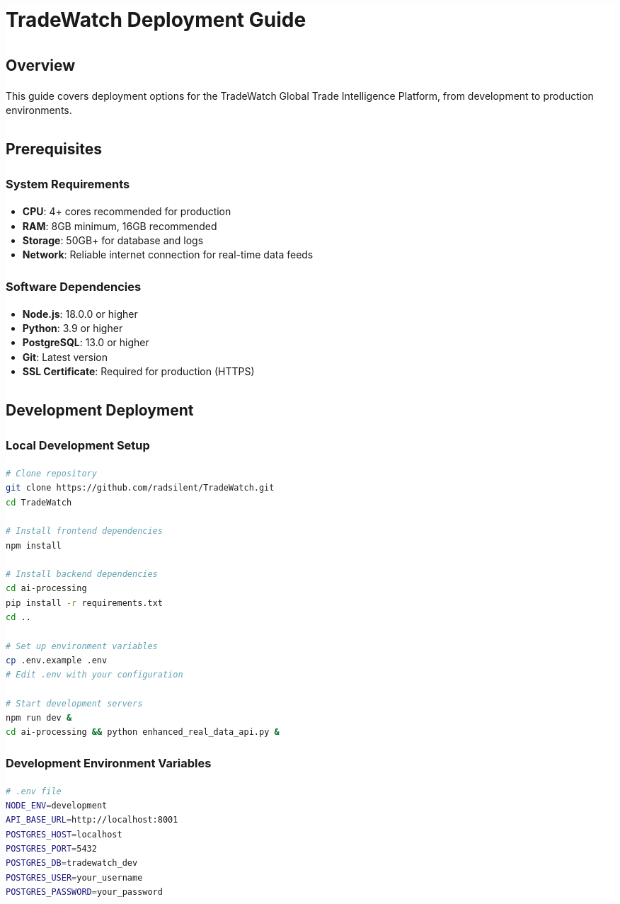 # TradeWatch Deployment Guide

## Overview
This guide covers deployment options for the TradeWatch Global Trade Intelligence Platform, from development to production environments.

## Prerequisites

### System Requirements
- **CPU**: 4+ cores recommended for production
- **RAM**: 8GB minimum, 16GB recommended
- **Storage**: 50GB+ for database and logs
- **Network**: Reliable internet connection for real-time data feeds

### Software Dependencies
- **Node.js**: 18.0.0 or higher
- **Python**: 3.9 or higher
- **PostgreSQL**: 13.0 or higher
- **Git**: Latest version
- **SSL Certificate**: Required for production (HTTPS)

## Development Deployment

### Local Development Setup
```bash
# Clone repository
git clone https://github.com/radsilent/TradeWatch.git
cd TradeWatch

# Install frontend dependencies
npm install

# Install backend dependencies
cd ai-processing
pip install -r requirements.txt
cd ..

# Set up environment variables
cp .env.example .env
# Edit .env with your configuration

# Start development servers
npm run dev &
cd ai-processing && python enhanced_real_data_api.py &
```

### Development Environment Variables
```bash
# .env file
NODE_ENV=development
API_BASE_URL=http://localhost:8001
POSTGRES_HOST=localhost
POSTGRES_PORT=5432
POSTGRES_DB=tradewatch_dev
POSTGRES_USER=your_username
POSTGRES_PASSWORD=your_password
```
